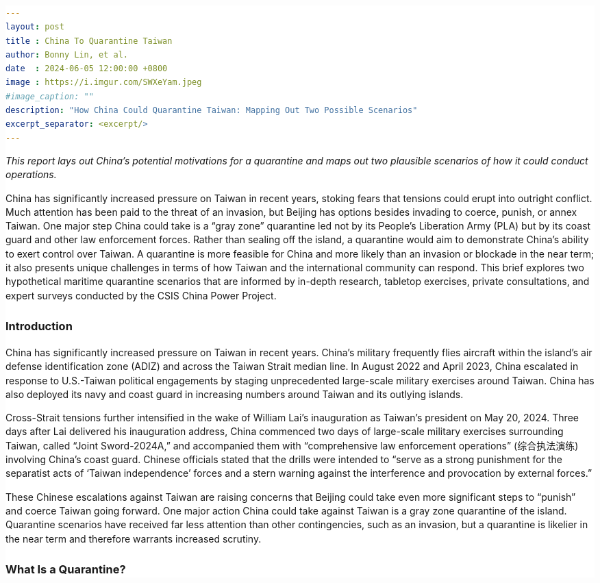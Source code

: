 ```yaml
---
layout: post
title : China To Quarantine Taiwan
author: Bonny Lin, et al.
date  : 2024-06-05 12:00:00 +0800
image : https://i.imgur.com/SWXeYam.jpeg
#image_caption: ""
description: "How China Could Quarantine Taiwan: Mapping Out Two Possible Scenarios"
excerpt_separator: <excerpt/>
---
```


_This report lays out China’s potential motivations for a quarantine and maps out two plausible scenarios of how it could conduct operations._

<excerpt/>

China has significantly increased pressure on Taiwan in recent years, stoking fears that tensions could erupt into outright conflict. Much attention has been paid to the threat of an invasion, but Beijing has options besides invading to coerce, punish, or annex Taiwan. One major step China could take is a “gray zone” quarantine led not by its People’s Liberation Army (PLA) but by its coast guard and other law enforcement forces. Rather than sealing off the island, a quarantine would aim to demonstrate China’s ability to exert control over Taiwan. A quarantine is more feasible for China and more likely than an invasion or blockade in the near term; it also presents unique challenges in terms of how Taiwan and the international community can respond. This brief explores two hypothetical maritime quarantine scenarios that are informed by in-depth research, tabletop exercises, private consultations, and expert surveys conducted by the CSIS China Power Project.


### Introduction

China has significantly increased pressure on Taiwan in recent years. China’s military frequently flies aircraft within the island’s air defense identification zone (ADIZ) and across the Taiwan Strait median line. In August 2022 and April 2023, China escalated in response to U.S.-Taiwan political engagements by staging unprecedented large-scale military exercises around Taiwan. China has also deployed its navy and coast guard in increasing numbers around Taiwan and its outlying islands.

Cross-Strait tensions further intensified in the wake of William Lai’s inauguration as Taiwan’s president on May 20, 2024. Three days after Lai delivered his inauguration address, China commenced two days of large-scale military exercises surrounding Taiwan, called “Joint Sword-2024A,” and accompanied them with “comprehensive law enforcement operations” (综合执法演练) involving China’s coast guard. Chinese officials stated that the drills were intended to “serve as a strong punishment for the separatist acts of ‘Taiwan independence’ forces and a stern warning against the interference and provocation by external forces.”

These Chinese escalations against Taiwan are raising concerns that Beijing could take even more significant steps to “punish” and coerce Taiwan going forward. One major action China could take against Taiwan is a gray zone quarantine of the island. Quarantine scenarios have received far less attention than other contingencies, such as an invasion, but a quarantine is likelier in the near term and therefore warrants increased scrutiny.


### What Is a Quarantine?
